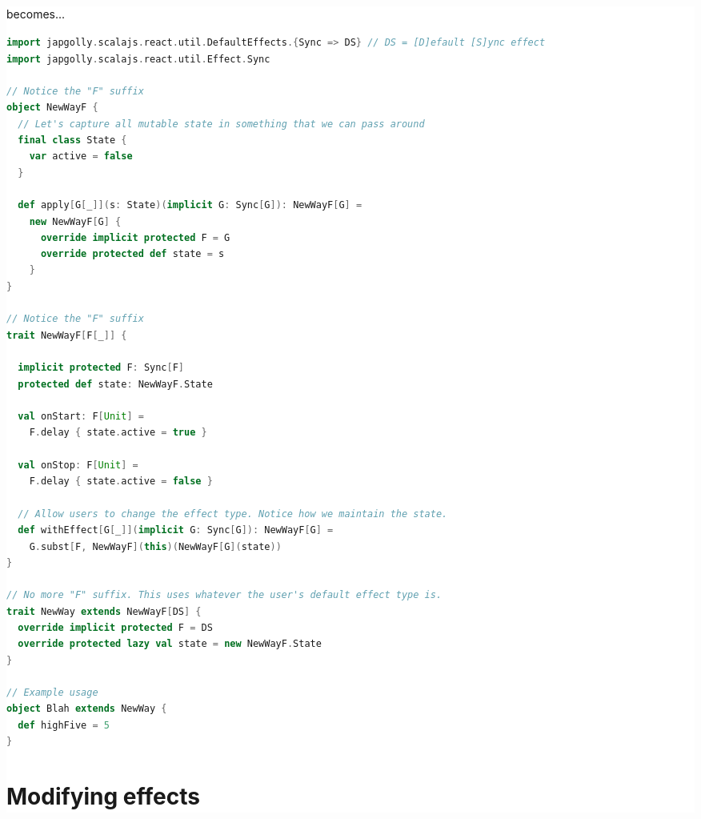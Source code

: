 becomes...

```scala
import japgolly.scalajs.react.util.DefaultEffects.{Sync => DS} // DS = [D]efault [S]ync effect
import japgolly.scalajs.react.util.Effect.Sync

// Notice the "F" suffix
object NewWayF {
  // Let's capture all mutable state in something that we can pass around
  final class State {
    var active = false
  }

  def apply[G[_]](s: State)(implicit G: Sync[G]): NewWayF[G] =
    new NewWayF[G] {
      override implicit protected F = G
      override protected def state = s
    }
}

// Notice the "F" suffix
trait NewWayF[F[_]] {

  implicit protected F: Sync[F]
  protected def state: NewWayF.State

  val onStart: F[Unit] =
    F.delay { state.active = true }

  val onStop: F[Unit] =
    F.delay { state.active = false }

  // Allow users to change the effect type. Notice how we maintain the state.
  def withEffect[G[_]](implicit G: Sync[G]): NewWayF[G] =
    G.subst[F, NewWayF](this)(NewWayF[G](state))
}

// No more "F" suffix. This uses whatever the user's default effect type is.
trait NewWay extends NewWayF[DS] {
  override implicit protected F = DS
  override protected lazy val state = new NewWayF.State
}

// Example usage
object Blah extends NewWay {
  def highFive = 5
}
```

# Modifying effects
